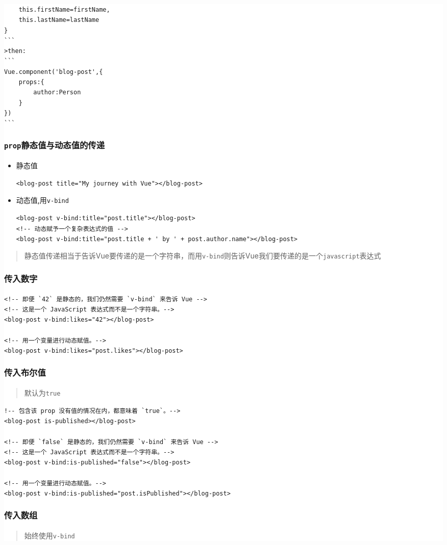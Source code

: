         this.firstName=firstName,
        this.lastName=lastName
    }
    ```
    >then:
    ```
    Vue.component('blog-post',{
        props:{
            author:Person
        }
    })
    ```

### `prop`静态值与动态值的传递

- 静态值
  ```
  <blog-post title="My journey with Vue"></blog-post>
  ```
- 动态值,用`v-bind`
  ```
  <blog-post v-bind:title="post.title"></blog-post>
  <!-- 动态赋予一个复杂表达式的值 -->
  <blog-post v-bind:title="post.title + ' by ' + post.author.name"></blog-post>
  ```

> 静态值传递相当于告诉Vue要传递的是一个字符串，而用`v-bind`则告诉Vue我们要传递的是一个`javascript`表达式

### 传入数字
```
<!-- 即便 `42` 是静态的，我们仍然需要 `v-bind` 来告诉 Vue -->
<!-- 这是一个 JavaScript 表达式而不是一个字符串。-->
<blog-post v-bind:likes="42"></blog-post>

<!-- 用一个变量进行动态赋值。-->
<blog-post v-bind:likes="post.likes"></blog-post>
```

### 传入布尔值
> 默认为`true`

```
!-- 包含该 prop 没有值的情况在内，都意味着 `true`。-->
<blog-post is-published></blog-post>

<!-- 即便 `false` 是静态的，我们仍然需要 `v-bind` 来告诉 Vue -->
<!-- 这是一个 JavaScript 表达式而不是一个字符串。-->
<blog-post v-bind:is-published="false"></blog-post>

<!-- 用一个变量进行动态赋值。-->
<blog-post v-bind:is-published="post.isPublished"></blog-post>
```

### 传入数组
> 始终使用`v-bind`
